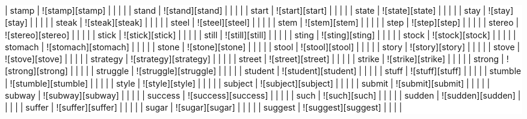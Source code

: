 | stamp | ![stamp][stamp] |  |  |  |
| stand | ![stand][stand] |  |  |  |
| start | ![start][start] |  |  |  |
| state | ![state][state] |  |  |  |
| stay | ![stay][stay] |  |  |  |
| steak | ![steak][steak] |  |  |  |
| steel | ![steel][steel] |  |  |  |
| stem | ![stem][stem] |  |  |  |
| step | ![step][step] |  |  |  |
| stereo | ![stereo][stereo] |  |  |  |
| stick | ![stick][stick] |  |  |  |
| still | ![still][still] |  |  |  |
| sting | ![sting][sting] |  |  |  |
| stock | ![stock][stock] |  |  |  |
| stomach | ![stomach][stomach] |  |  |  |
| stone | ![stone][stone] |  |  |  |
| stool | ![stool][stool] |  |  |  |
| story | ![story][story] |  |  |  |
| stove | ![stove][stove] |  |  |  |
| strategy | ![strategy][strategy] |  |  |  |
| street | ![street][street] |  |  |  |
| strike | ![strike][strike] |  |  |  |
| strong | ![strong][strong] |  |  |  |
| struggle | ![struggle][struggle] |  |  |  |
| student | ![student][student] |  |  |  |
| stuff | ![stuff][stuff] |  |  |  |
| stumble | ![stumble][stumble] |  |  |  |
| style | ![style][style] |  |  |  |
| subject | ![subject][subject] |  |  |  |
| submit | ![submit][submit] |  |  |  |
| subway | ![subway][subway] |  |  |  |
| success | ![success][success] |  |  |  |
| such | ![such][such] |  |  |  |
| sudden | ![sudden][sudden] |  |  |  |
| suffer | ![suffer][suffer] |  |  |  |
| sugar | ![sugar][sugar] |  |  |  |
| suggest | ![suggest][suggest] |  |  |  |